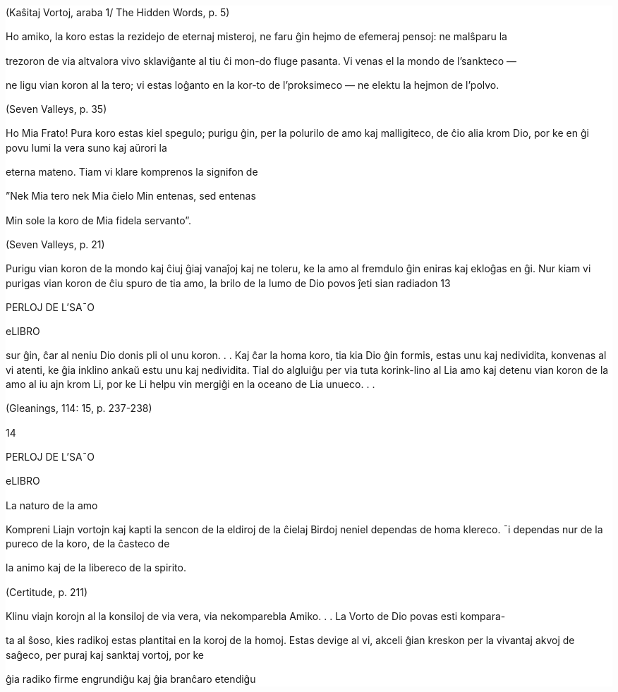 \(Kaŝitaj Vortoj, araba 1/ The Hidden Words, p. 5\)

Ho amiko, la koro estas la rezidejo de eternaj misteroj, ne faru ĝin hejmo de efemeraj pensoj: ne malŝparu la

trezoron de via altvalora vivo sklaviĝante al tiu ĉi mon-do fluge pasanta. Vi venas el la mondo de l’sankteco —

ne ligu vian koron al la tero; vi estas loĝanto en la kor-to de l’proksimeco — ne elektu la hejmon de l’polvo. 

\(Seven Valleys, p. 35\)

Ho Mia Frato\! Pura koro estas kiel spegulo; purigu ĝin, per la polurilo de amo kaj malligiteco, de ĉio alia krom Dio, por ke en ĝi povu lumi la vera suno kaj aŭrori la

eterna mateno. Tiam vi klare komprenos la signifon de

”Nek Mia tero nek Mia ĉielo Min entenas, sed entenas

Min sole la koro de Mia fidela servanto”. 

\(Seven Valleys, p. 21\)

Purigu vian koron de la mondo kaj ĉiuj ĝiaj vanaĵoj kaj ne toleru, ke la amo al fremdulo ĝin eniras kaj ekloĝas en ĝi. Nur kiam vi purigas vian koron de ĉiu spuro de tia amo, la brilo de la lumo de Dio povos ĵeti sian radiadon 13

PERLOJ DE L’SA¯O

eLIBRO

sur ĝin, ĉar al neniu Dio donis pli ol unu koron. . . Kaj ĉar la homa koro, tia kia Dio ĝin formis, estas unu kaj nedividita, konvenas al vi atenti, ke ĝia inklino ankaŭ estu unu kaj nedividita. Tial do algluiĝu per via tuta korink-lino al Lia amo kaj detenu vian koron de la amo al iu ajn krom Li, por ke Li helpu vin mergiĝi en la oceano de Lia unueco. . . 

\(Gleanings, 114: 15, p. 237-238\)

14

PERLOJ DE L’SA¯O

eLIBRO

La naturo de la amo

Kompreni Liajn vortojn kaj kapti la sencon de la eldiroj de la ĉielaj Birdoj neniel dependas de homa klereco. ¯i dependas nur de la pureco de la koro, de la ĉasteco de

la animo kaj de la libereco de la spirito. 

\(Certitude, p. 211\)

Klinu viajn korojn al la konsiloj de via vera, via nekomparebla Amiko. . . La Vorto de Dio povas esti kompara-

ta al ŝoso, kies radikoj estas plantitai en la koroj de la homoj. Estas devige al vi, akceli ĝian kreskon per la vivantaj akvoj de saĝeco, per puraj kaj sanktaj vortoj, por ke

ĝia radiko firme engrundiĝu kaj ĝia branĉaro etendiĝu
